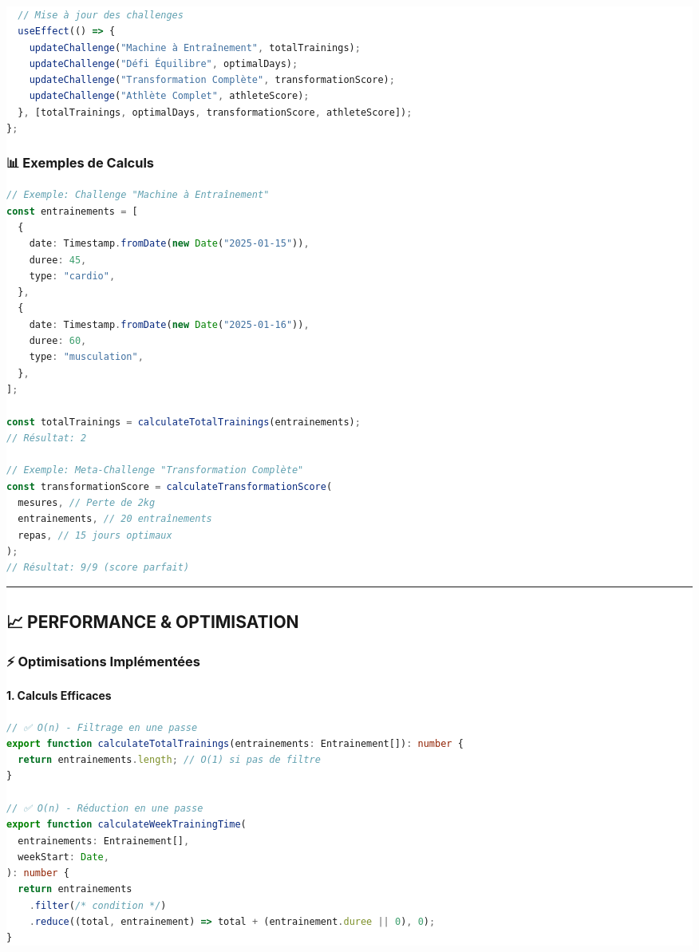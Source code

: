 ```typescript
  // Mise à jour des challenges
  useEffect(() => {
    updateChallenge("Machine à Entraînement", totalTrainings);
    updateChallenge("Défi Équilibre", optimalDays);
    updateChallenge("Transformation Complète", transformationScore);
    updateChallenge("Athlète Complet", athleteScore);
  }, [totalTrainings, optimalDays, transformationScore, athleteScore]);
};
```

### **📊 Exemples de Calculs**

```typescript
// Exemple: Challenge "Machine à Entraînement"
const entrainements = [
  {
    date: Timestamp.fromDate(new Date("2025-01-15")),
    duree: 45,
    type: "cardio",
  },
  {
    date: Timestamp.fromDate(new Date("2025-01-16")),
    duree: 60,
    type: "musculation",
  },
];

const totalTrainings = calculateTotalTrainings(entrainements);
// Résultat: 2

// Exemple: Meta-Challenge "Transformation Complète"
const transformationScore = calculateTransformationScore(
  mesures, // Perte de 2kg
  entrainements, // 20 entraînements
  repas, // 15 jours optimaux
);
// Résultat: 9/9 (score parfait)
```

---

## 📈 **PERFORMANCE & OPTIMISATION**

### **⚡ Optimisations Implémentées**

#### **1. Calculs Efficaces**

```typescript
// ✅ O(n) - Filtrage en une passe
export function calculateTotalTrainings(entrainements: Entrainement[]): number {
  return entrainements.length; // O(1) si pas de filtre
}

// ✅ O(n) - Réduction en une passe
export function calculateWeekTrainingTime(
  entrainements: Entrainement[],
  weekStart: Date,
): number {
  return entrainements
    .filter(/* condition */)
    .reduce((total, entrainement) => total + (entrainement.duree || 0), 0);
}
```
